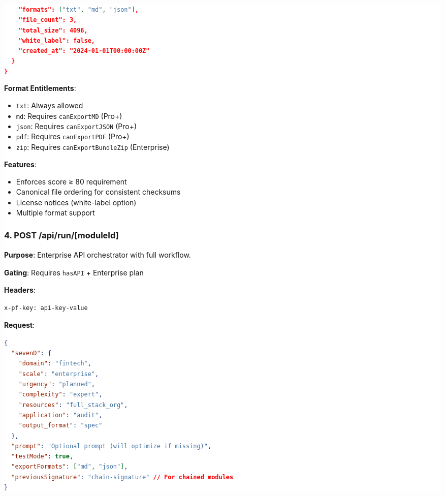 ```json
    "formats": ["txt", "md", "json"],
    "file_count": 3,
    "total_size": 4096,
    "white_label": false,
    "created_at": "2024-01-01T00:00:00Z"
  }
}
```

**Format Entitlements**:

- `txt`: Always allowed
- `md`: Requires `canExportMD` (Pro+)
- `json`: Requires `canExportJSON` (Pro+)
- `pdf`: Requires `canExportPDF` (Pro+)
- `zip`: Requires `canExportBundleZip` (Enterprise)

**Features**:

- Enforces score ≥ 80 requirement
- Canonical file ordering for consistent checksums
- License notices (white-label option)
- Multiple format support

### 4. POST /api/run/[moduleId]

**Purpose**: Enterprise API orchestrator with full workflow.

**Gating**: Requires `hasAPI` + Enterprise plan

**Headers**:

```
x-pf-key: api-key-value
```

**Request**:

```json
{
  "sevenD": {
    "domain": "fintech",
    "scale": "enterprise",
    "urgency": "planned",
    "complexity": "expert",
    "resources": "full_stack_org",
    "application": "audit",
    "output_format": "spec"
  },
  "prompt": "Optional prompt (will optimize if missing)",
  "testMode": true,
  "exportFormats": ["md", "json"],
  "previousSignature": "chain-signature" // For chained modules
}
```
